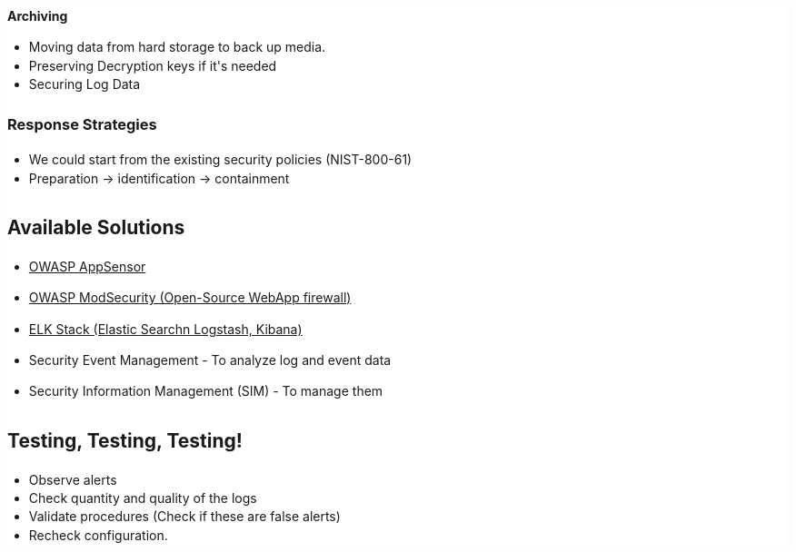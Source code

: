 **Archiving**
- Moving data from hard storage to back up media.
- Preserving Decryption keys if it's needed
- Securing Log Data

### Response Strategies
- We could start from the existing security policies (NIST-800-61)
- Preparation -> identification -> containment


## Available Solutions
- [OWASP AppSensor](http://appsensor.org/)
- [OWASP ModSecurity (Open-Source WebApp firewall)](https://owasp.org/www-project-modsecurity-core-rule-set/)
- [ELK Stack (Elastic Searchn Logstash, Kibana)](https://www.elastic.co/what-is/elk-stack)

- Security Event Management - To analyze log and event data
- Security Information Management (SIM) - To manage them

## Testing, Testing, Testing!
- Observe alerts
- Check quantity and quality of the logs
- Validate procedures (Check if these are false alerts)
- Recheck configuration.
